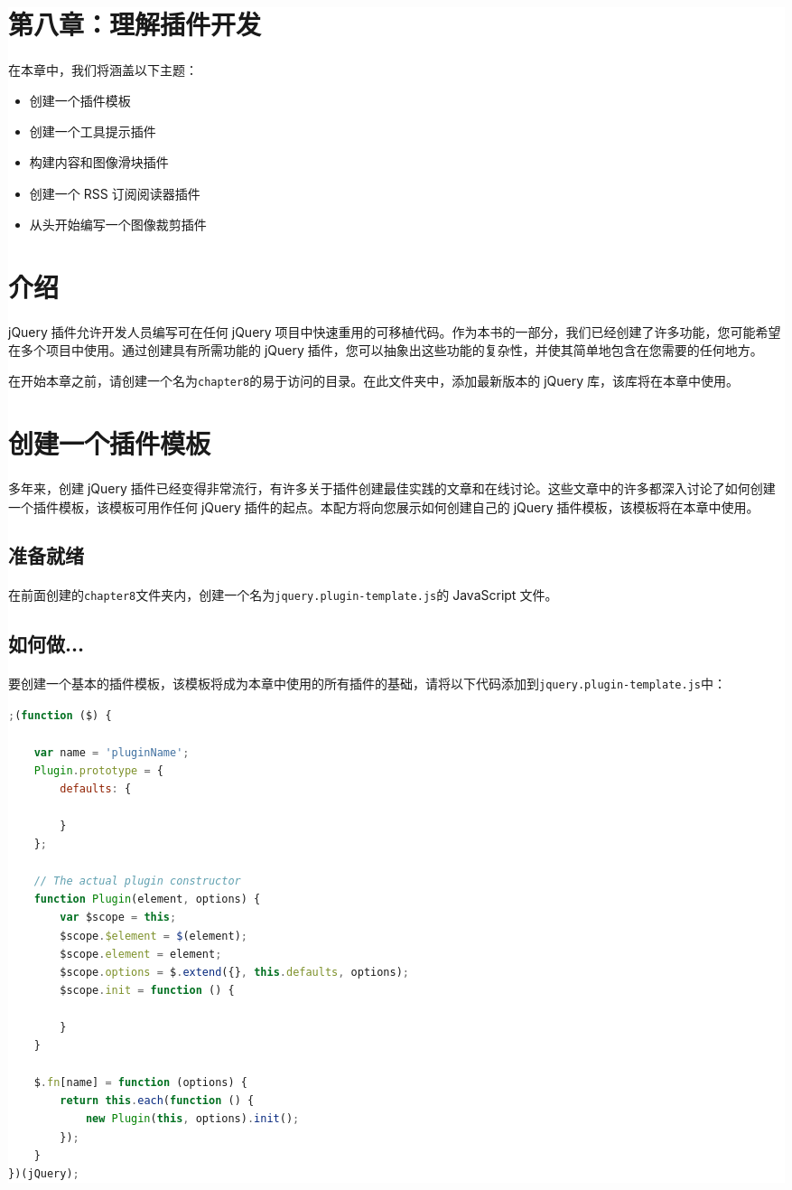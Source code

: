 # 第八章：理解插件开发

在本章中，我们将涵盖以下主题：

+   创建一个插件模板

+   创建一个工具提示插件

+   构建内容和图像滑块插件

+   创建一个 RSS 订阅阅读器插件

+   从头开始编写一个图像裁剪插件

# 介绍

jQuery 插件允许开发人员编写可在任何 jQuery 项目中快速重用的可移植代码。作为本书的一部分，我们已经创建了许多功能，您可能希望在多个项目中使用。通过创建具有所需功能的 jQuery 插件，您可以抽象出这些功能的复杂性，并使其简单地包含在您需要的任何地方。

在开始本章之前，请创建一个名为`chapter8`的易于访问的目录。在此文件夹中，添加最新版本的 jQuery 库，该库将在本章中使用。

# 创建一个插件模板

多年来，创建 jQuery 插件已经变得非常流行，有许多关于插件创建最佳实践的文章和在线讨论。这些文章中的许多都深入讨论了如何创建一个插件模板，该模板可用作任何 jQuery 插件的起点。本配方将向您展示如何创建自己的 jQuery 插件模板，该模板将在本章中使用。

## 准备就绪

在前面创建的`chapter8`文件夹内，创建一个名为`jquery.plugin-template.js`的 JavaScript 文件。

## 如何做…

要创建一个基本的插件模板，该模板将成为本章中使用的所有插件的基础，请将以下代码添加到`jquery.plugin-template.js`中：

```js
;(function ($) {

    var name = 'pluginName';
    Plugin.prototype = {
        defaults: {

        }
    };

    // The actual plugin constructor
    function Plugin(element, options) {
        var $scope = this;
        $scope.$element = $(element);
        $scope.element = element;
        $scope.options = $.extend({}, this.defaults, options);
        $scope.init = function () {

        }
    }

    $.fn[name] = function (options) {
        return this.each(function () {
            new Plugin(this, options).init();
        });
    }
})(jQuery);
```
